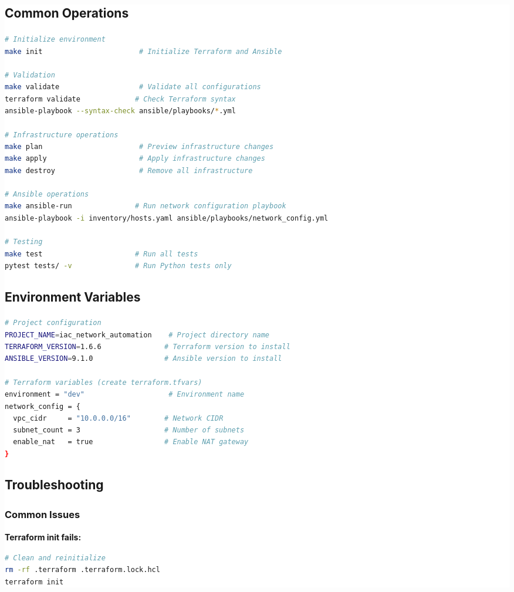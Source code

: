 ## Common Operations

```bash
# Initialize environment
make init                       # Initialize Terraform and Ansible

# Validation
make validate                   # Validate all configurations
terraform validate             # Check Terraform syntax
ansible-playbook --syntax-check ansible/playbooks/*.yml

# Infrastructure operations  
make plan                       # Preview infrastructure changes
make apply                      # Apply infrastructure changes
make destroy                    # Remove all infrastructure

# Ansible operations
make ansible-run               # Run network configuration playbook
ansible-playbook -i inventory/hosts.yaml ansible/playbooks/network_config.yml

# Testing
make test                      # Run all tests
pytest tests/ -v               # Run Python tests only
```

## Environment Variables

```bash
# Project configuration
PROJECT_NAME=iac_network_automation    # Project directory name
TERRAFORM_VERSION=1.6.6               # Terraform version to install
ANSIBLE_VERSION=9.1.0                 # Ansible version to install

# Terraform variables (create terraform.tfvars)
environment = "dev"                    # Environment name
network_config = {
  vpc_cidr     = "10.0.0.0/16"        # Network CIDR
  subnet_count = 3                    # Number of subnets
  enable_nat   = true                 # Enable NAT gateway
}
```

## Troubleshooting

### Common Issues

**Terraform init fails:**
```bash
# Clean and reinitialize
rm -rf .terraform .terraform.lock.hcl
terraform init
```
